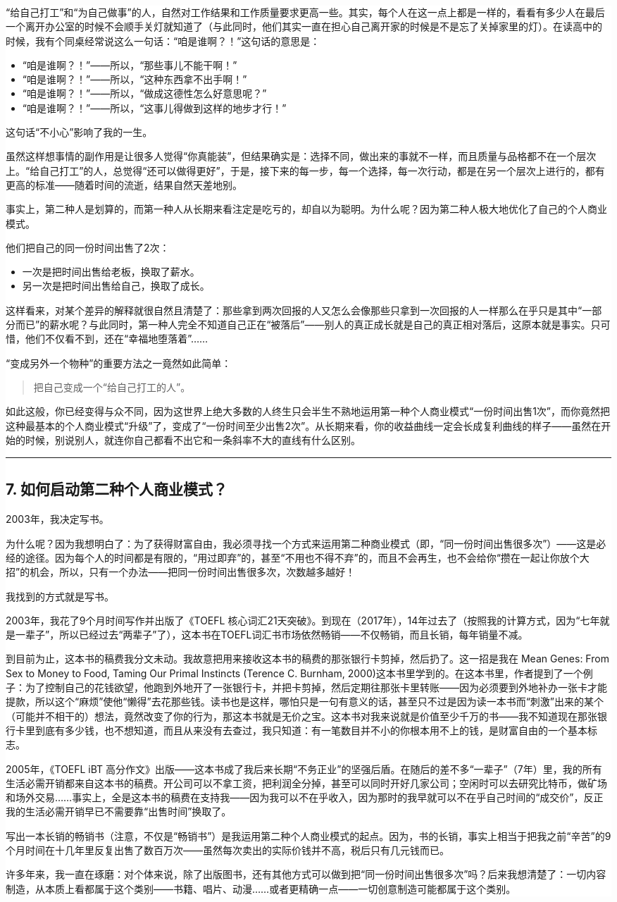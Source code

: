 “给自己打工”和“为自己做事”的人，自然对工作结果和工作质量要求更高一些。其实，每个人在这一点上都是一样的，看看有多少人在最后一个离开办公室的时候不会顺手关灯就知道了（与此同时，他们其实一直在担心自己离开家的时候是不是忘了关掉家里的灯）。在读高中的时候，我有个同桌经常说这么一句话：“咱是谁啊？！”这句话的意思是：

*   “咱是谁啊？！”——所以，“那些事儿不能干啊！”
*   “咱是谁啊？！”——所以，“这种东西拿不出手啊！”
*   “咱是谁啊？！”——所以，“做成这德性怎么好意思呢？”
*   “咱是谁啊？！”——所以，“这事儿得做到这样的地步才行！”

这句话“不小心”影响了我的一生。

虽然这样想事情的副作用是让很多人觉得“你真能装”，但结果确实是：选择不同，做出来的事就不一样，而且质量与品格都不在一个层次上。“给自己打工”的人，总觉得“还可以做得更好”，于是，接下来的每一步，每一个选择，每一次行动，都是在另一个层次上进行的，都有更高的标准——随着时间的流逝，结果自然天差地别。

事实上，第二种人是划算的，而第一种人从长期来看注定是吃亏的，却自以为聪明。为什么呢？因为第二种人极大地优化了自己的个人商业模式。

他们把自己的同一份时间出售了2次：

*   一次是把时间出售给老板，换取了薪水。
*   另一次是把时间出售给自己，换取了成长。

这样看来，对某个差异的解释就很自然且清楚了：那些拿到两次回报的人又怎么会像那些只拿到一次回报的人一样那么在乎只是其中“一部分而已”的薪水呢？与此同时，第一种人完全不知道自己正在“被落后”——别人的真正成长就是自己的真正相对落后，这原本就是事实。只可惜，他们不仅看不到，还在“幸福地堕落着”……

“变成另外一个物种”的重要方法之一竟然如此简单：

> 把自己变成一个“给自己打工的人”。

如此这般，你已经变得与众不同，因为这世界上绝大多数的人终生只会半生不熟地运用第一种个人商业模式“一份时间出售1次”，而你竟然把这种最基本的个人商业模式“升级”了，变成了“一份时间至少出售2次”。从长期来看，你的收益曲线一定会长成复利曲线的样子——虽然在开始的时候，别说别人，就连你自己都看不出它和一条斜率不大的直线有什么区别。

---

## 7. 如何启动第二种个人商业模式？

2003年，我决定写书。

为什么呢？因为我想明白了：为了获得财富自由，我必须寻找一个方式来运用第二种商业模式（即，“同一份时间出售很多次”）——这是必经的途径。因为每个人的时间都是有限的，“用过即弃”的，甚至“不用也不得不弃”的，而且不会再生，也不会给你“攒在一起让你放个大招”的机会，所以，只有一个办法——把同一份时间出售很多次，次数越多越好！

我找到的方式就是写书。

2003年，我花了9个月时间写作并出版了《TOEFL 核心词汇21天突破》。到现在（2017年），14年过去了（按照我的计算方式，因为“七年就是一辈子”，所以已经过去“两辈子”了），这本书在TOEFL词汇书市场依然畅销——不仅畅销，而且长销，每年销量不减。

到目前为止，这本书的稿费我分文未动。我故意把用来接收这本书的稿费的那张银行卡剪掉，然后扔了。这一招是我在 Mean Genes: From Sex to Money to Food, Taming Our Primal Instincts (Terence C. Burnham, 2000)这本书里学到的。在这本书里，作者提到了一个例子：为了控制自己的花钱欲望，他跑到外地开了一张银行卡，并把卡剪掉，然后定期往那张卡里转账——因为必须要到外地补办一张卡才能提款，所以这个“麻烦”使他“懒得”去花那些钱。读书也是这样，哪怕只是一句有意义的话，甚至只不过是因为读一本书而“刺激”出来的某个（可能并不相干的）想法，竟然改变了你的行为，那这本书就是无价之宝。这本书对我来说就是价值至少千万的书——我不知道现在那张银行卡里到底有多少钱，也不想知道，而且从来没有去查过，我只知道：有一笔数目并不小的你根本用不上的钱，是财富自由的一个基本标志。

2005年，《TOEFL iBT 高分作文》出版——这本书成了我后来长期“不务正业”的坚强后盾。在随后的差不多“一辈子”（7年）里，我的所有生活必需开销都来自这本书的稿费。开公司可以不拿工资，把利润全分掉，甚至可以同时开好几家公司；空闲时可以去研究比特币，做矿场和场外交易……事实上，全是这本书的稿费在支持我——因为我可以不在乎收入，因为那时的我早就可以不在乎自己时间的“成交价”，反正我的生活必需开销早已不需要靠“出售时间”换取了。

写出一本长销的畅销书（注意，不仅是“畅销书”）是我运用第二种个人商业模式的起点。因为，书的长销，事实上相当于把我之前“辛苦”的9个月时间在十几年里反复出售了数百万次——虽然每次卖出的实际价钱并不高，税后只有几元钱而已。

许多年来，我一直在琢磨：对个体来说，除了出版图书，还有其他方式可以做到把“同一份时间出售很多次”吗？后来我想清楚了：一切内容制造，从本质上看都属于这个类别——书籍、唱片、动漫……或者更精确一点——一切创意制造可能都属于这个类别。
